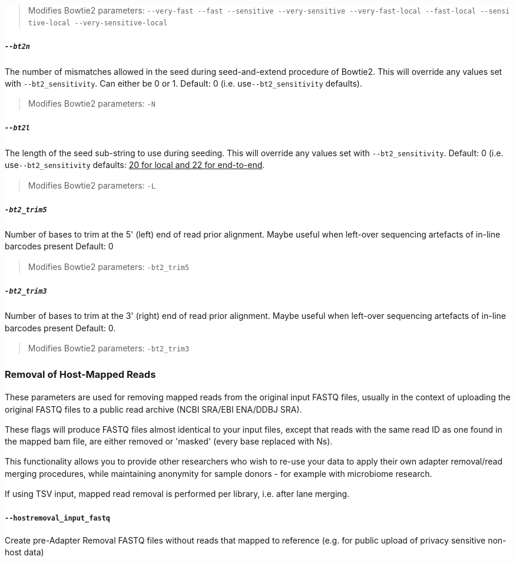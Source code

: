 > Modifies Bowtie2 parameters: `--very-fast --fast --sensitive --very-sensitive --very-fast-local --fast-local --sensitive-local --very-sensitive-local`

##### `--bt2n`

The number of mismatches allowed in the seed during seed-and-extend procedure of
Bowtie2. This will override any values set with `--bt2_sensitivity`. Can either
be 0 or 1. Default: 0 (i.e. use`--bt2_sensitivity` defaults).

> Modifies Bowtie2 parameters: `-N`

##### `--bt2l`

The length of the seed sub-string to use during seeding. This will override any
values set with `--bt2_sensitivity`. Default: 0 (i.e. use`--bt2_sensitivity`
defaults: [20 for local and 22 for
end-to-end](http://bowtie-bio.sourceforge.net/bowtie2/manual.shtml#command-line).

> Modifies Bowtie2 parameters: `-L`

##### `-bt2_trim5`

Number of bases to trim at the 5' (left) end of read prior alignment. Maybe
useful when left-over sequencing artefacts of in-line barcodes present Default:
0

> Modifies Bowtie2 parameters: `-bt2_trim5`

##### `-bt2_trim3`

Number of bases to trim at the 3' (right) end of read prior alignment. Maybe
useful when left-over sequencing artefacts of in-line barcodes present Default:
0.

> Modifies Bowtie2 parameters: `-bt2_trim3`

### Removal of Host-Mapped Reads

These parameters are used for removing mapped reads from the original input
FASTQ files, usually in the context of uploading the original FASTQ files to a
public read archive (NCBI SRA/EBI ENA/DDBJ SRA).

These flags will produce FASTQ files almost identical to your input files,
except that reads with the same read ID as one found in the mapped bam file, are
either removed or 'masked' (every base replaced with Ns).

This functionality allows you to provide other researchers who wish to re-use
your data to apply their own adapter removal/read merging procedures, while
maintaining anonymity for sample donors - for example with microbiome
research.

If using TSV input, mapped read removal is performed per library, i.e. after
lane merging.

#### `--hostremoval_input_fastq`

Create pre-Adapter Removal FASTQ files without reads that mapped to reference
(e.g. for public upload of privacy sensitive non-host data)
